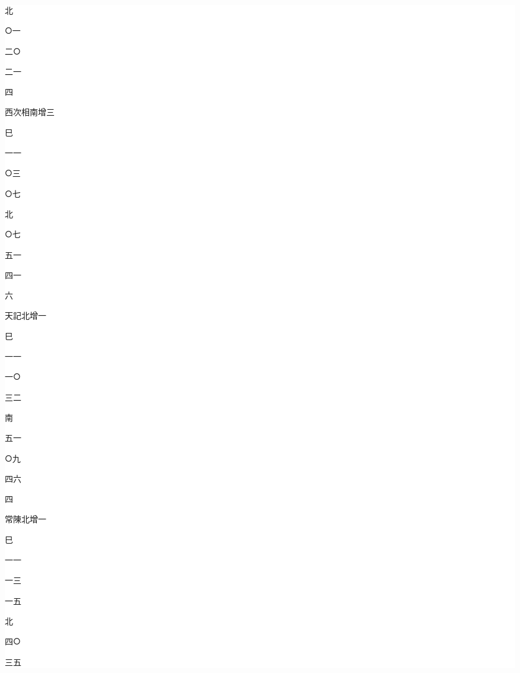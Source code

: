 北

○一

二○

二一

四

西次相南增三

巳

一一

○三

○七

北

○七

五一

四一

六

天記北增一

巳

一一

一○

三二

南

五一

○九

四六

四

常陳北增一

巳

一一

一三

一五

北

四○

三五
